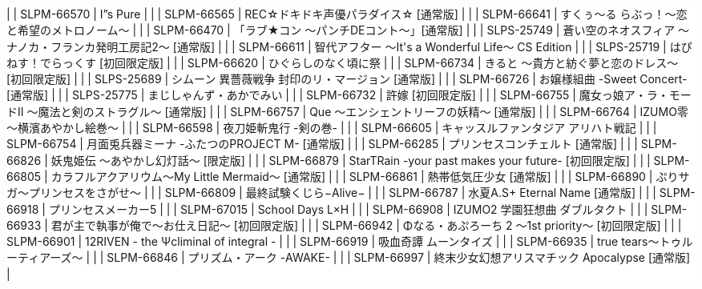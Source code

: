 |  | SLPM-66570 | I”s Pure |
|  | SLPM-66565 | REC☆ドキドキ声優パラダイス☆ [通常版] |
|  | SLPM-66641 | すくぅ～る らぶっ！～恋と希望のメトロノーム～ |
|  | SLPM-66470 | 「ラブ★コン ～パンチDEコント～」[通常版] |
|  | SLPS-25749 | 蒼い空のネオスフィア ～ナノカ・フランカ発明工房記2～ [通常版] |
|  | SLPM-66611 | 智代アフター ～It's a Wonderful Life～ CS Edition |
|  | SLPS-25719 | はぴねす！でらっくす [初回限定版] |
|  | SLPM-66620 | ひぐらしのなく頃に祭 |
|  | SLPM-66734 | きると ～貴方と紡ぐ夢と恋のドレス～ [初回限定版] |
|  | SLPS-25689 | シムーン 異薔薇戦争 封印のリ・マージョン [通常版] |
|  | SLPM-66726 | お嬢様組曲 -Sweet Concert- [通常版] |
|  | SLPS-25775 | まじしゃんず・あかでみい |
|  | SLPM-66732 | 許嫁 [初回限定版] |
|  | SLPM-66755 | 魔女っ娘ア・ラ・モードⅡ ～魔法と剣のストラグル～ [通常版] |
|  | SLPM-66757 | Que ～エンシェントリーフの妖精～ [通常版] |
|  | SLPM-66764 | IZUMO零 ～横濱あやかし絵巻～ |
|  | SLPM-66598 | 夜刀姫斬鬼行 -剣の巻- |
|  | SLPM-66605 | キャッスルファンタジア アリハト戦記 |
|  | SLPM-66754 | 月面兎兵器ミーナ -ふたつのPROJECT M- [通常版] |
|  | SLPM-66285 | プリンセスコンチェルト [通常版] |
|  | SLPM-66826 | 妖鬼姫伝 ～あやかし幻灯話～ [限定版] |
|  | SLPM-66879 | StarTRain -your past makes your future- [初回限定版] |
|  | SLPM-66805 | カラフルアクアリウム～My Little Mermaid～ [通常版] |
|  | SLPM-66861 | 熱帯低気圧少女 [通常版] |
|  | SLPM-66890 | ぷりサガ～プリンセスをさがせ～ |
|  | SLPM-66809 | 最終試験くじら−Alive− |
|  | SLPM-66787 | 水夏A.S+ Eternal Name [通常版] |
|  | SLPM-66918 | プリンセスメーカー5 |
|  | SLPM-67015 | School Days L×H |
|  | SLPM-66908 | IZUMO2 学園狂想曲 ダブルタクト |
|  | SLPM-66933 | 君が主で執事が俺で～お仕え日記～ [初回限定版] |
|  | SLPM-66942 | Φなる・あぷろーち 2 ～1st priority～ [初回限定版] |
|  | SLPM-66901 | 12RIVEN - the Ψcliminal of integral - |
|  | SLPM-66919 | 吸血奇譚 ムーンタイズ |
|  | SLPM-66935 | true tears～トゥルーティアーズ～ |
|  | SLPM-66846 | プリズム・アーク -AWAKE- |
|  | SLPM-66997 | 終末少女幻想アリスマチック Apocalypse [通常版] |